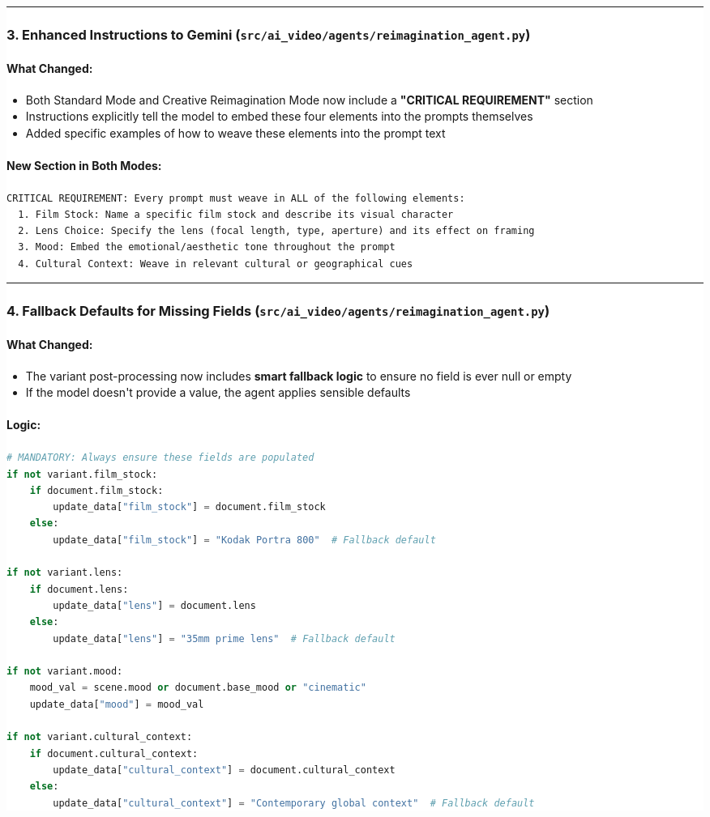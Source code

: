 ```python
```

---

### 3. **Enhanced Instructions to Gemini** (`src/ai_video/agents/reimagination_agent.py`)

#### What Changed:
- Both Standard Mode and Creative Reimagination Mode now include a **"CRITICAL REQUIREMENT"** section
- Instructions explicitly tell the model to embed these four elements into the prompts themselves
- Added specific examples of how to weave these elements into the prompt text

#### New Section in Both Modes:
```
CRITICAL REQUIREMENT: Every prompt must weave in ALL of the following elements:
  1. Film Stock: Name a specific film stock and describe its visual character
  2. Lens Choice: Specify the lens (focal length, type, aperture) and its effect on framing
  3. Mood: Embed the emotional/aesthetic tone throughout the prompt
  4. Cultural Context: Weave in relevant cultural or geographical cues
```

---

### 4. **Fallback Defaults for Missing Fields** (`src/ai_video/agents/reimagination_agent.py`)

#### What Changed:
- The variant post-processing now includes **smart fallback logic** to ensure no field is ever null or empty
- If the model doesn't provide a value, the agent applies sensible defaults

#### Logic:
```python
# MANDATORY: Always ensure these fields are populated
if not variant.film_stock:
    if document.film_stock:
        update_data["film_stock"] = document.film_stock
    else:
        update_data["film_stock"] = "Kodak Portra 800"  # Fallback default

if not variant.lens:
    if document.lens:
        update_data["lens"] = document.lens
    else:
        update_data["lens"] = "35mm prime lens"  # Fallback default

if not variant.mood:
    mood_val = scene.mood or document.base_mood or "cinematic"
    update_data["mood"] = mood_val

if not variant.cultural_context:
    if document.cultural_context:
        update_data["cultural_context"] = document.cultural_context
    else:
        update_data["cultural_context"] = "Contemporary global context"  # Fallback default
```
